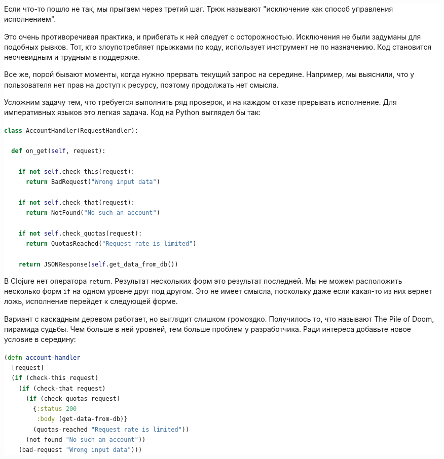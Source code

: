 Если что-то пошло не так, мы прыгаем через третий шаг. Трюк называют "исключение
как способ управления исполнением".

Это очень противоречивая практика, и прибегать к ней следует с
осторожностью. Исключения не были задуманы для подобных рывков. Тот, кто
злоупотребляет прыжками по коду, использует инструмент не по назначению. Код
становится неочевидным и трудным в поддержке.

Все же, порой бывают моменты, когда нужно прервать текущий запрос на
середине. Например, мы выяснили, что у пользователя нет прав на доступ к
ресурсу, поэтому продолжать нет смысла.

Усложним задачу тем, что требуется выполнить ряд проверок, и на каждом отказе
прерывать исполнение. Для императивных языков это легкая задача. Код на Python
выглядел бы так:

~~~python
class AccountHandler(RequestHandler):

  def on_get(self, request):

    if not self.check_this(request):
      return BadRequest("Wrong input data")

    if not self.check_that(request):
      return NotFound("No such an account")

 	if not self.check_quotas(request):
      return QuotasReached("Request rate is limited")

    return JSONResponse(self.get_data_from_db())
~~~

В Clojure нет оператора `return`. Результат нескольких форм это результат
последней. Мы не можем расположить несколько форм `if` на одном уровне друг под
другом. Это не имеет смысла, поскольку даже если какая-то из них вернет ложь,
исполнение перейдет к следующей форме.

Вариант с каскадным деревом работает, но выглядит слишком громоздко. Получилось
то, что называют The Pile of Doom, пирамида судьбы. Чем больше в ней уровней,
тем больше проблем у разработчика. Ради интереса добавьте новое условие в
середину:

~~~clojure
(defn account-handler
  [request]
  (if (check-this request)
    (if (check-that request)
      (if (check-quotas request)
        {:status 200
         :body (get-data-from-db)}
        (quotas-reached "Request rate is limited"))
      (not-found "No such an account"))
    (bad-request "Wrong input data")))
~~~


[clj-web]: /clj-book-web-1
[clj-spec]: /clj-book-spec
[sentry-clj]: https://github.com/getsentry/sentry-clj
[raven]: https://github.com/exoscale/raven
[source]: https://github.com/igrishaev/book-sessions/blob/master/src/book/exceptions.clj